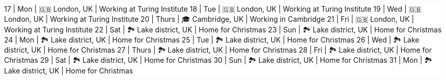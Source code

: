 17   | Mon   | :uk: London, UK              | Working at Turing Institute
18   | Tue   | :uk: London, UK              | Working at Turing Institute
19   | Wed   | :uk: London, UK              | Working at Turing Institute
20   | Thurs | :mortar_board: Cambridge, UK | Working in Cambridge
21   | Fri   | :uk: London, UK              | Working at Turing Institute
22   | Sat   | 🏞️ Lake district, UK         | Home for Christmas
23   | Sun   | 🏞️ Lake district, UK         | Home for Christmas
24   | Mon   | 🏞️ Lake district, UK         | Home for Christmas
25   | Tue   | 🏞️ Lake district, UK         | Home for Christmas
26   | Wed   | 🏞️ Lake district, UK         | Home for Christmas
27   | Thurs | 🏞️ Lake district, UK         | Home for Christmas
28   | Fri   | 🏞️ Lake district, UK         | Home for Christmas
29   | Sat   | 🏞️ Lake district, UK         | Home for Christmas
30   | Sun   | 🏞️ Lake district, UK         | Home for Christmas
31   | Mon   | 🏞️ Lake district, UK         | Home for Christmas
